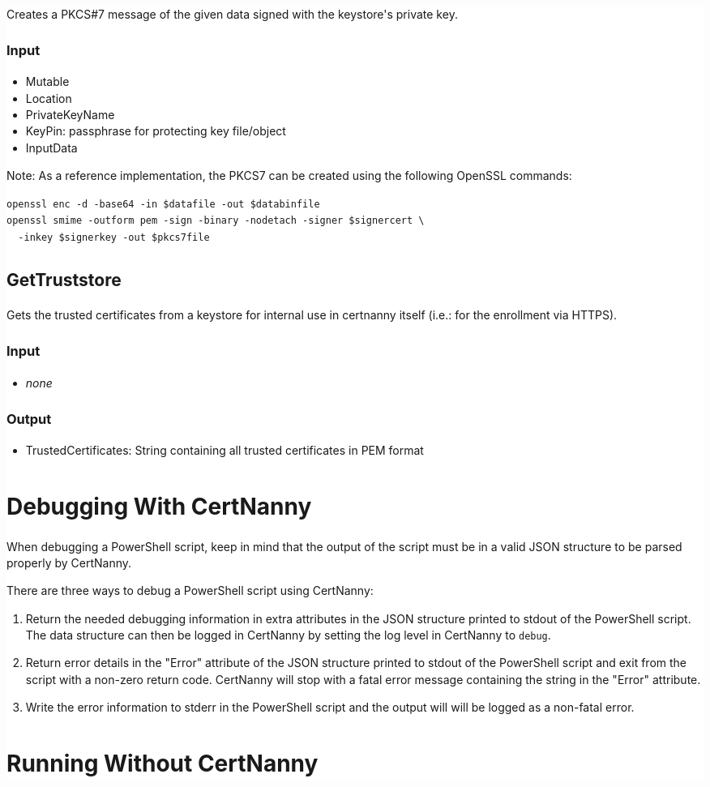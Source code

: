 Creates a PKCS#7 message of the given data signed with the keystore's private key.

### Input

- Mutable
- Location
- PrivateKeyName
- KeyPin: passphrase for protecting key file/object
- InputData

Note: As a reference implementation, the PKCS7 can be created using the following OpenSSL commands:

```
openssl enc -d -base64 -in $datafile -out $databinfile
openssl smime -outform pem -sign -binary -nodetach -signer $signercert \
  -inkey $signerkey -out $pkcs7file
```

## GetTruststore

Gets the trusted certificates from a keystore for internal use in certnanny itself (i.e.: for the enrollment via HTTPS).

### Input

- _none_

### Output

- TrustedCertificates: String containing all trusted certificates in PEM format



# Debugging With CertNanny

When debugging a PowerShell script, keep in mind that the output of the script must be in a valid JSON structure to be parsed properly by CertNanny.

There are three ways to debug a PowerShell script using CertNanny:

1. Return the needed debugging information in extra attributes in the JSON structure printed to stdout of the PowerShell script. The data structure can then be logged in CertNanny by setting the log level in CertNanny to `debug`.

2. Return error details in the "Error" attribute of the JSON structure printed to stdout of the PowerShell script and exit from the script with a non-zero return code. CertNanny will stop with a fatal error message containing the string in the "Error" attribute.

3. Write the error information to stderr in the PowerShell script and the output will will be logged as a non-fatal error.



# Running Without CertNanny
